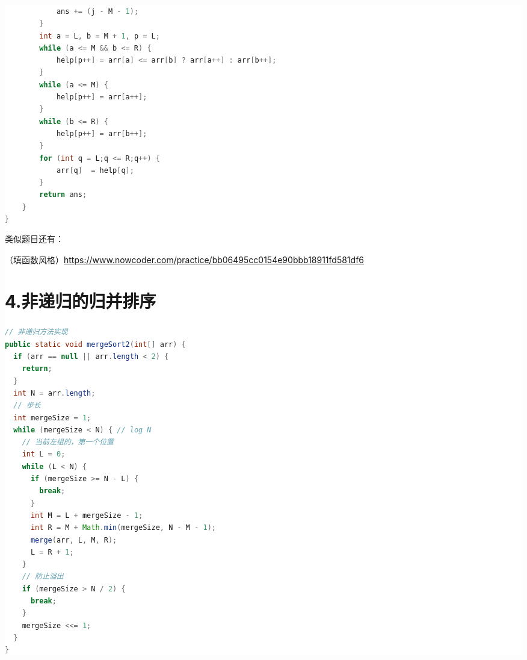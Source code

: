 ```java
            ans += (j - M - 1);
        }
        int a = L, b = M + 1, p = L;
        while (a <= M && b <= R) {
            help[p++] = arr[a] <= arr[b] ? arr[a++] : arr[b++];
        }
        while (a <= M) {
            help[p++] = arr[a++];
        }
        while (b <= R) {
            help[p++] = arr[b++];
        }
        for (int q = L;q <= R;q++) {
            arr[q]  = help[q];
        }
        return ans;
    }
}
```

类似题目还有：

（填函数风格）https://www.nowcoder.com/practice/bb06495cc0154e90bbb18911fd581df6

# 4.非递归的归并排序

```java
// 非递归方法实现
public static void mergeSort2(int[] arr) {
  if (arr == null || arr.length < 2) {
    return;
  }
  int N = arr.length;
  // 步长
  int mergeSize = 1;
  while (mergeSize < N) { // log N
    // 当前左组的，第一个位置
    int L = 0;
    while (L < N) {
      if (mergeSize >= N - L) {
        break;
      }
      int M = L + mergeSize - 1;
      int R = M + Math.min(mergeSize, N - M - 1);
      merge(arr, L, M, R);
      L = R + 1;
    }
    // 防止溢出
    if (mergeSize > N / 2) {
      break;
    }
    mergeSize <<= 1;
  }
}
```
